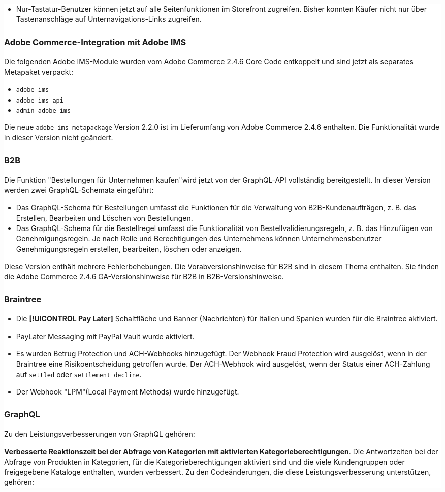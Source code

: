

* Nur-Tastatur-Benutzer können jetzt auf alle Seitenfunktionen im Storefront zugreifen. Bisher konnten Käufer nicht nur über Tastenanschläge auf Unternavigations-Links zugreifen.


### Adobe Commerce-Integration mit Adobe IMS

Die folgenden Adobe IMS-Module wurden vom Adobe Commerce 2.4.6 Core Code entkoppelt und sind jetzt als separates Metapaket verpackt:

* `adobe-ims`
* `adobe-ims-api`
* `admin-adobe-ims`

Die neue `adobe-ims-metapackage` Version 2.2.0 ist im Lieferumfang von Adobe Commerce 2.4.6 enthalten. Die Funktionalität wurde in dieser Version nicht geändert.


### B2B

Die Funktion &quot;Bestellungen für Unternehmen kaufen&quot;wird jetzt von der GraphQL-API vollständig bereitgestellt. In dieser Version werden zwei GraphQL-Schemata eingeführt:

* Das GraphQL-Schema für Bestellungen umfasst die Funktionen für die Verwaltung von B2B-Kundenaufträgen, z. B. das Erstellen, Bearbeiten und Löschen von Bestellungen.
* Das GraphQL-Schema für die Bestellregel umfasst die Funktionalität von Bestellvalidierungsregeln, z. B. das Hinzufügen von Genehmigungsregeln. Je nach Rolle und Berechtigungen des Unternehmens können Unternehmensbenutzer Genehmigungsregeln erstellen, bearbeiten, löschen oder anzeigen.

Diese Version enthält mehrere Fehlerbehebungen. Die Vorabversionshinweise für B2B sind in diesem Thema enthalten. Sie finden die Adobe Commerce 2.4.6 GA-Versionshinweise für B2B in [B2B-Versionshinweise](https://experienceleague.adobe.com/docs/commerce-admin/b2b/release-notes.html).


### Braintree



* Die **[!UICONTROL Pay Later]** Schaltfläche und Banner (Nachrichten) für Italien und Spanien wurden für die Braintree aktiviert.



* PayLater Messaging mit PayPal Vault wurde aktiviert.



* Es wurden Betrug Protection und ACH-Webhooks hinzugefügt. Der Webhook Fraud Protection wird ausgelöst, wenn in der Braintree eine Risikoentscheidung getroffen wurde. Der ACH-Webhook wird ausgelöst, wenn der Status einer ACH-Zahlung auf `settled` oder `settlement decline`.



* Der Webhook &quot;LPM&quot;(Local Payment Methods) wurde hinzugefügt.

### GraphQL

Zu den Leistungsverbesserungen von GraphQL gehören:

**Verbesserte Reaktionszeit bei der Abfrage von Kategorien mit aktivierten Kategorieberechtigungen**. Die Antwortzeiten bei der Abfrage von Produkten in Kategorien, für die Kategorieberechtigungen aktiviert sind und die viele Kundengruppen oder freigegebene Kataloge enthalten, wurden verbessert. Zu den Codeänderungen, die diese Leistungsverbesserung unterstützen, gehören: 
